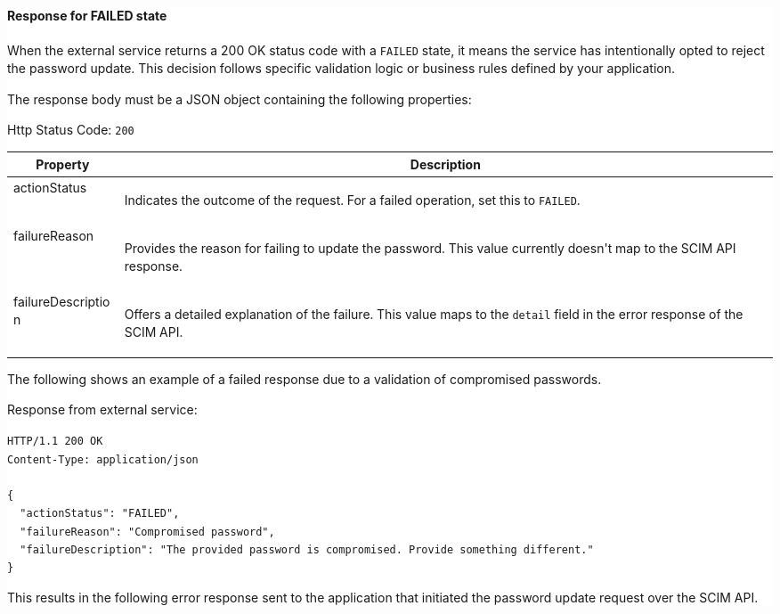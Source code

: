 #### Response for FAILED state

When the external service returns a 200 OK status code with a <code>FAILED</code> state, it means the service has intentionally opted to reject the password update. This decision follows specific validation logic or business rules defined by your application.

The response body must be a JSON object containing the following properties:

Http Status Code: <code>200</code>

<table>
<thead>
<tr class="header">
<th>Property</th>
<th>Description</th>
</tr>
</thead>
<tbody>
<tr class="odd">
<td>actionStatus</td>
<td><p>Indicates the outcome of the request. For a failed operation, set this to <code>FAILED</code>.</p></td>
</tr>
</tr>
<tr class="even">
<td>failureReason</td>
<td><p>Provides the reason for failing to update the password. This value currently doesn't map to the SCIM API response.</p></td>
</tr>
<tr class="odd">
<td>failureDescription</td>
<td><p>Offers a detailed explanation of the failure. This value maps to the <code>detail</code> field in the error response of the SCIM API.</p></td>
</tr>
</tbody>
</table>

The following shows an example of a failed response due to a validation of compromised passwords.

Response from external service:

```http
HTTP/1.1 200 OK
Content-Type: application/json

{
  "actionStatus": "FAILED",
  "failureReason": "Compromised password",
  "failureDescription": "The provided password is compromised. Provide something different."
}
```

This results in the following error response sent to the application that initiated the password update request over the SCIM API.
